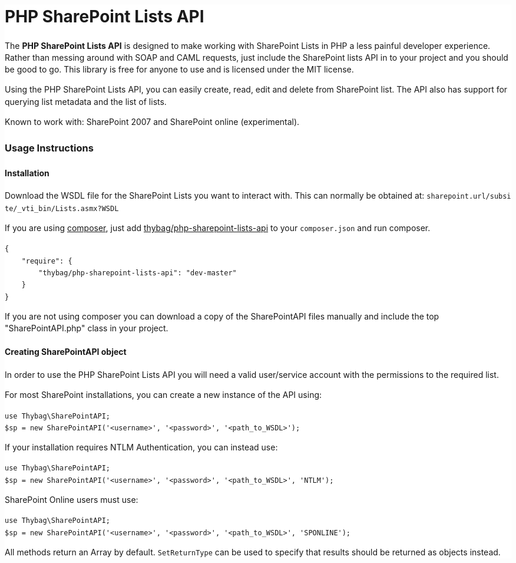 # PHP SharePoint Lists API

The **PHP SharePoint Lists API** is designed to make working with SharePoint Lists in PHP a less painful developer experience. Rather than messing around with SOAP and CAML requests, just include the SharePoint lists API in to your project and you should be good to go. This library is free for anyone to use and is licensed under the MIT license.

Using the PHP SharePoint Lists API, you can easily create, read, edit and delete from SharePoint list. The API also has support for querying list metadata and the list of lists.

Known to work with: SharePoint 2007 and SharePoint online (experimental).

### Usage Instructions

#### Installation

Download the WSDL file for the SharePoint Lists you want to interact with. This can normally be obtained at:
    `sharepoint.url/subsite/_vti_bin/Lists.asmx?WSDL`

If you are using [composer](http://getcomposer.org/), just add [thybag/php-sharepoint-lists-api](https://packagist.org/packages/thybag/php-sharepoint-lists-api) to your `composer.json` and run composer.

    {
        "require": {
            "thybag/php-sharepoint-lists-api": "dev-master"
        }
    }

If you are not using composer you can download a copy of the SharePointAPI files manually and include the top "SharePointAPI.php" class in your project.

#### Creating SharePointAPI object

In order to use the PHP SharePoint Lists API you will need a valid user/service account with the permissions to the required list. 

For most SharePoint installations, you can create a new instance of the API using:

    use Thybag\SharePointAPI;
    $sp = new SharePointAPI('<username>', '<password>', '<path_to_WSDL>');

If your installation requires NTLM Authentication, you can instead use:

    use Thybag\SharePointAPI;
    $sp = new SharePointAPI('<username>', '<password>', '<path_to_WSDL>', 'NTLM');

SharePoint Online users must use:

    use Thybag\SharePointAPI;
    $sp = new SharePointAPI('<username>', '<password>', '<path_to_WSDL>', 'SPONLINE');


All methods return an Array by default. `SetReturnType` can be used to specify that results should be returned as objects instead.

